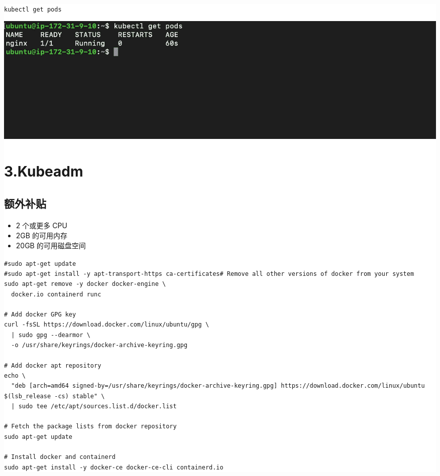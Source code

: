 ```
kubectl get pods
```

![](img/c292cf522d54167f9ec0b1ad7a675445.png)

# 3.Kubeadm

## 额外补贴

*   2 个或更多 CPU
*   2GB 的可用内存
*   20GB 的可用磁盘空间

```
#sudo apt-get update
#sudo apt-get install -y apt-transport-https ca-certificates# Remove all other versions of docker from your system
sudo apt-get remove -y docker docker-engine \
  docker.io containerd runc

# Add docker GPG key
curl -fsSL https://download.docker.com/linux/ubuntu/gpg \
  | sudo gpg --dearmor \
  -o /usr/share/keyrings/docker-archive-keyring.gpg

# Add docker apt repository
echo \
  "deb [arch=amd64 signed-by=/usr/share/keyrings/docker-archive-keyring.gpg] https://download.docker.com/linux/ubuntu $(lsb_release -cs) stable" \
  | sudo tee /etc/apt/sources.list.d/docker.list

# Fetch the package lists from docker repository
sudo apt-get update

# Install docker and containerd
sudo apt-get install -y docker-ce docker-ce-cli containerd.io
```
